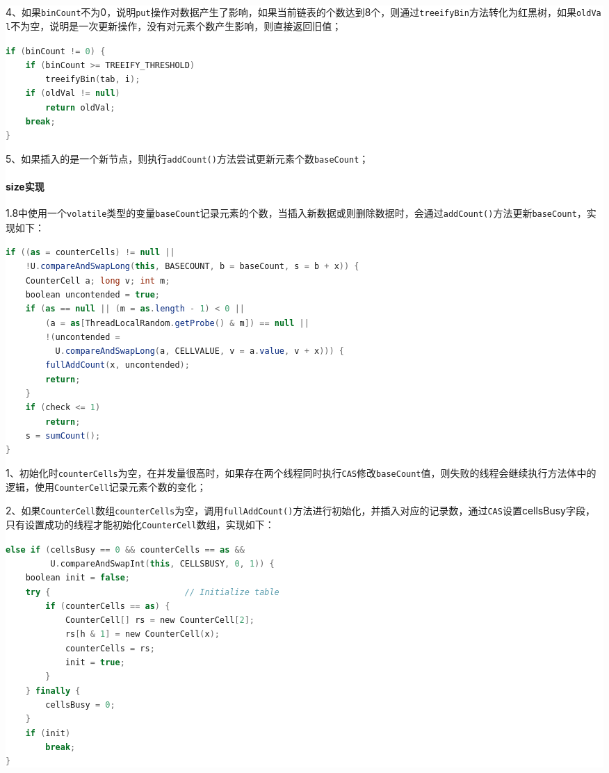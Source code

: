 4、如果`binCount`不为0，说明`put`操作对数据产生了影响，如果当前链表的个数达到8个，则通过`treeifyBin`方法转化为红黑树，如果`oldVal`不为空，说明是一次更新操作，没有对元素个数产生影响，则直接返回旧值；



```kotlin
if (binCount != 0) {
    if (binCount >= TREEIFY_THRESHOLD)
        treeifyBin(tab, i);
    if (oldVal != null)
        return oldVal;
    break;
}   
```

5、如果插入的是一个新节点，则执行`addCount()`方法尝试更新元素个数`baseCount`；

#### size实现

1.8中使用一个`volatile`类型的变量`baseCount`记录元素的个数，当插入新数据或则删除数据时，会通过`addCount()`方法更新`baseCount`，实现如下：



```csharp
if ((as = counterCells) != null ||
    !U.compareAndSwapLong(this, BASECOUNT, b = baseCount, s = b + x)) {
    CounterCell a; long v; int m;
    boolean uncontended = true;
    if (as == null || (m = as.length - 1) < 0 ||
        (a = as[ThreadLocalRandom.getProbe() & m]) == null ||
        !(uncontended =
          U.compareAndSwapLong(a, CELLVALUE, v = a.value, v + x))) {
        fullAddCount(x, uncontended);
        return;
    }
    if (check <= 1)
        return;
    s = sumCount();
}
```

1、初始化时`counterCells`为空，在并发量很高时，如果存在两个线程同时执行`CAS`修改`baseCount`值，则失败的线程会继续执行方法体中的逻辑，使用`CounterCell`记录元素个数的变化；

2、如果`CounterCell`数组`counterCells`为空，调用`fullAddCount()`方法进行初始化，并插入对应的记录数，通过`CAS`设置cellsBusy字段，只有设置成功的线程才能初始化`CounterCell`数组，实现如下：



```kotlin
else if (cellsBusy == 0 && counterCells == as &&
         U.compareAndSwapInt(this, CELLSBUSY, 0, 1)) {
    boolean init = false;
    try {                           // Initialize table
        if (counterCells == as) {
            CounterCell[] rs = new CounterCell[2];
            rs[h & 1] = new CounterCell(x);
            counterCells = rs;
            init = true;
        }
    } finally {
        cellsBusy = 0;
    }
    if (init)
        break;
}
```
